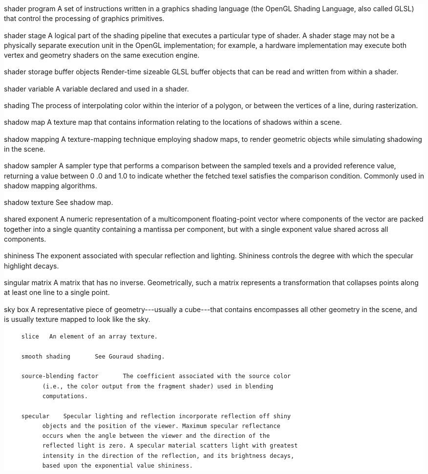 shader program     A set of instructions written in a graphics shading 
      language (the OpenGL Shading Language, also called GLSL) that 
      control the processing of graphics primitives. 

shader stage    A logical part of the shading pipeline that executes a 
      particular type of shader. A shader stage may not be a physically 
      separate execution unit in the OpenGL implementation; for example, 
      a hardware implementation may execute both vertex and geometry 
      shaders on the same execution engine. 

shader storage buffer objects     Render-time sizeable GLSL buffer objects 
      that can be read and written from within a shader. 

shader variable    A variable declared and used in a shader. 

shading    The process of interpolating color within the interior of a 
      polygon, or between the vertices of a line, during rasterization. 

shadow map      A texture map that contains information relating to the 
      locations of shadows within a scene. 

shadow mapping      A texture-mapping technique employing shadow maps, 
      to render geometric objects while simulating shadowing in the scene. 

shadow sampler      A sampler type that performs a comparison between the 
      sampled texels and a provided reference value, returning a value 
      between 0 .0 and 1.0 to indicate whether the fetched texel satisfies the 
      comparison condition. Commonly used in shadow mapping 
      algorithms. 

shadow texture     See shadow map. 

shared exponent     A numeric representation of a multicomponent 
      floating-point vector where components of the vector are packed 
      together into a single quantity containing a mantissa per component, 
      but with a single exponent value shared across all components. 

shininess   The exponent associated with specular reflection and lighting. 
      Shininess controls the degree with which the specular highlight 
      decays. 

singular matrix   A matrix that has no inverse. Geometrically, such a 
      matrix represents a transformation that collapses points along at least 
      one line to a single point. 

sky box   A representative piece of geometry---usually a cube---that 
      contains encompasses all other geometry in the scene, and is usually 
      texture mapped to look like the sky. 

         slice   An element of an array texture. 

         smooth shading       See Gouraud shading. 

         source-blending factor       The coefficient associated with the source color 
               (i.e., the color output from the fragment shader) used in blending 
               computations. 

         specular    Specular lighting and reflection incorporate reflection off shiny 
               objects and the position of the viewer. Maximum specular reflectance 
               occurs when the angle between the viewer and the direction of the 
               reflected light is zero. A specular material scatters light with greatest 
               intensity in the direction of the reflection, and its brightness decays, 
               based upon the exponential value shininess. 
